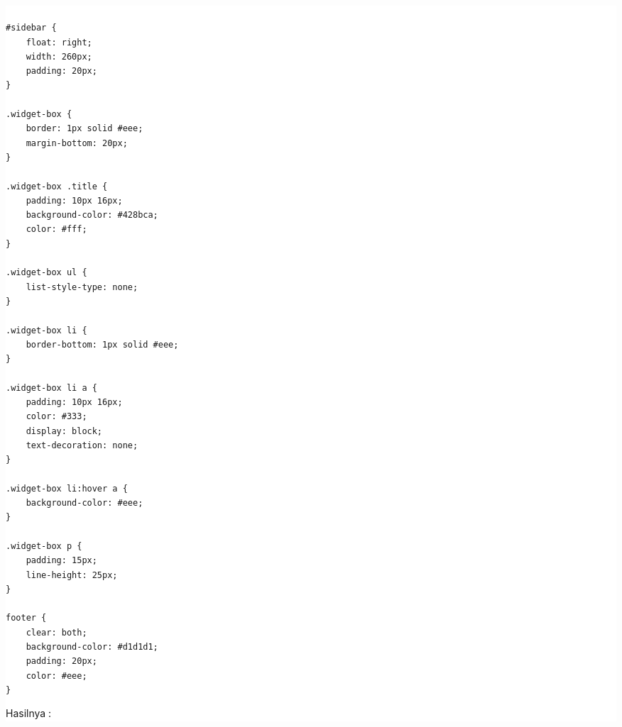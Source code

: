 ```

#sidebar {
    float: right;
    width: 260px;
    padding: 20px;
}

.widget-box {
    border: 1px solid #eee;
    margin-bottom: 20px;
}

.widget-box .title {
    padding: 10px 16px;
    background-color: #428bca;
    color: #fff;
}

.widget-box ul {
    list-style-type: none;
}

.widget-box li {
    border-bottom: 1px solid #eee;
}

.widget-box li a {
    padding: 10px 16px;
    color: #333;
    display: block;
    text-decoration: none;
}

.widget-box li:hover a {
    background-color: #eee;
}

.widget-box p {
    padding: 15px;
    line-height: 25px;
}

footer {
    clear: both;
    background-color: #d1d1d1;
    padding: 20px;
    color: #eee;
}
```
Hasilnya :
